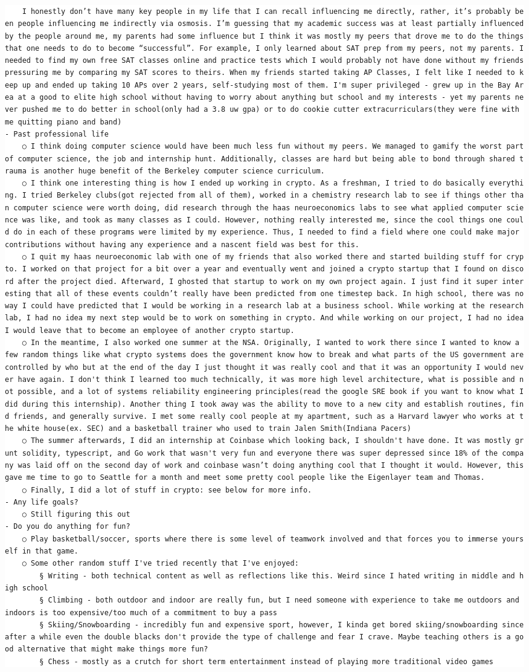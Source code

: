 		I honestly don’t have many key people in my life that I can recall influencing me directly, rather, it’s probably been people influencing me indirectly via osmosis. I’m guessing that my academic success was at least partially influenced by the people around me, my parents had some influence but I think it was mostly my peers that drove me to do the things that one needs to do to become “successful”. For example, I only learned about SAT prep from my peers, not my parents. I needed to find my own free SAT classes online and practice tests which I would probably not have done without my friends pressuring me by comparing my SAT scores to theirs. When my friends started taking AP Classes, I felt like I needed to keep up and ended up taking 10 APs over 2 years, self-studying most of them. I'm super privileged - grew up in the Bay Area at a good to elite high school without having to worry about anything but school and my interests - yet my parents never pushed me to do better in school(only had a 3.8 uw gpa) or to do cookie cutter extracurriculars(they were fine with me quitting piano and band)
	- Past professional life
		○ I think doing computer science would have been much less fun without my peers. We managed to gamify the worst part of computer science, the job and internship hunt. Additionally, classes are hard but being able to bond through shared trauma is another huge benefit of the Berkeley computer science curriculum.
		○ I think one interesting thing is how I ended up working in crypto. As a freshman, I tried to do basically everything. I tried Berkeley clubs(got rejected from all of them), worked in a chemistry research lab to see if things other than computer science were worth doing, did research through the haas neuroeconomics labs to see what applied computer science was like, and took as many classes as I could. However, nothing really interested me, since the cool things one could do in each of these programs were limited by my experience. Thus, I needed to find a field where one could make major contributions without having any experience and a nascent field was best for this.
		○ I quit my haas neuroeconomic lab with one of my friends that also worked there and started building stuff for crypto. I worked on that project for a bit over a year and eventually went and joined a crypto startup that I found on discord after the project died. Afterward, I ghosted that startup to work on my own project again. I just find it super interesting that all of these events couldn’t really have been predicted from one timestep back. In high school, there was no way I could have predicted that I would be working in a research lab at a business school. While working at the research lab, I had no idea my next step would be to work on something in crypto. And while working on our project, I had no idea I would leave that to become an employee of another crypto startup.
		○ In the meantime, I also worked one summer at the NSA. Originally, I wanted to work there since I wanted to know a few random things like what crypto systems does the government know how to break and what parts of the US government are controlled by who but at the end of the day I just thought it was really cool and that it was an opportunity I would never have again. I don't think I learned too much technically, it was more high level architecture, what is possible and not possible, and a lot of systems reliability engineering principles(read the google SRE book if you want to know what I did during this internship). Another thing I took away was the ability to move to a new city and establish routines, find friends, and generally survive. I met some really cool people at my apartment, such as a Harvard lawyer who works at the white house(ex. SEC) and a basketball trainer who used to train Jalen Smith(Indiana Pacers)
		○ The summer afterwards, I did an internship at Coinbase which looking back, I shouldn't have done. It was mostly grunt solidity, typescript, and Go work that wasn't very fun and everyone there was super depressed since 18% of the company was laid off on the second day of work and coinbase wasn’t doing anything cool that I thought it would. However, this gave me time to go to Seattle for a month and meet some pretty cool people like the Eigenlayer team and Thomas.
		○ Finally, I did a lot of stuff in crypto: see below for more info.
	- Any life goals?
		○ Still figuring this out
	- Do you do anything for fun?
		○ Play basketball/soccer, sports where there is some level of teamwork involved and that forces you to immerse yourself in that game.
		○ Some other random stuff I've tried recently that I've enjoyed: 
			§ Writing - both technical content as well as reflections like this. Weird since I hated writing in middle and high school
			§ Climbing - both outdoor and indoor are really fun, but I need someone with experience to take me outdoors and indoors is too expensive/too much of a commitment to buy a pass
			§ Skiing/Snowboarding - incredibly fun and expensive sport, however, I kinda get bored skiing/snowboarding since after a while even the double blacks don't provide the type of challenge and fear I crave. Maybe teaching others is a good alternative that might make things more fun?
			§ Chess - mostly as a crutch for short term entertainment instead of playing more traditional video games